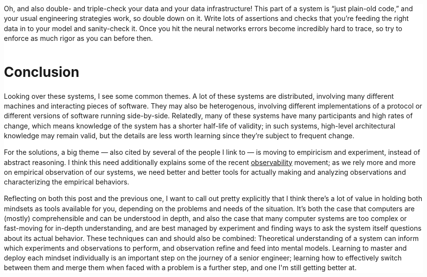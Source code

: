 Oh, and also double- and triple-check your data and your data infrastructure! This part of a system is “just plain-old code,” and your usual engineering strategies work, so double down on it. Write lots of assertions and checks that you’re feeding the right data in to your model and sanity-check it. Once you hit the neural networks errors become incredibly hard to trace, so try to enforce as much rigor as you can before then.

# Conclusion

Looking over these systems, I see some common themes. A lot of these systems are distributed, involving many different machines and interacting pieces of software. They may also be heterogenous, involving different implementations of a protocol or different versions of software running side-by-side. Relatedly, many of these systems have many participants and high rates of change, which means knowledge of the system has a shorter half-life of validity; in such systems, high-level architectural knowledge may remain valid, but the details are less worth learning since they’re subject to frequent change.

For the solutions, a big theme — also cited by several of the people I link to — is moving to empiricism and experiment, instead of abstract reasoning. I think this need additionally explains some of the recent [observability](https://docs.honeycomb.io/learning-about-observability/intro-to-observability/) movement; as we rely more and more on empirical observation of our systems, we need better and better tools for actually making and analyzing observations and characterizing the empirical behaviors.

Reflecting on both this post and the previous one, I want to call out pretty explicitly that I think there’s a lot of value in holding both mindsets as tools available for you, depending on the problems and needs of the situation. It’s both the case that computers are (mostly) comprehensible and can be understood in depth, and also the case that many computer systems are too complex or fast-moving for in-depth understanding, and are best managed by experiment and finding ways to ask the system itself questions about its actual behavior. These techniques can and should also be combined: Theoretical understanding of a system can inform which experiments and observations to perform, and observation refine and feed into mental models. Learning to master and deploy each mindset individually is an important step on the journey of a senior engineer; learning how to effectively switch between them and merge them when faced with a problem is a further step, and one I'm still getting better at.

